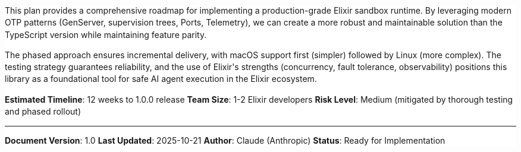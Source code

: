 This plan provides a comprehensive roadmap for implementing a production-grade Elixir sandbox runtime. By leveraging modern OTP patterns (GenServer, supervision trees, Ports, Telemetry), we can create a more robust and maintainable solution than the TypeScript version while maintaining feature parity.

The phased approach ensures incremental delivery, with macOS support first (simpler) followed by Linux (more complex). The testing strategy guarantees reliability, and the use of Elixir's strengths (concurrency, fault tolerance, observability) positions this library as a foundational tool for safe AI agent execution in the Elixir ecosystem.

**Estimated Timeline**: 12 weeks to 1.0.0 release
**Team Size**: 1-2 Elixir developers
**Risk Level**: Medium (mitigated by thorough testing and phased rollout)

---

**Document Version**: 1.0
**Last Updated**: 2025-10-21
**Author**: Claude (Anthropic)
**Status**: Ready for Implementation
